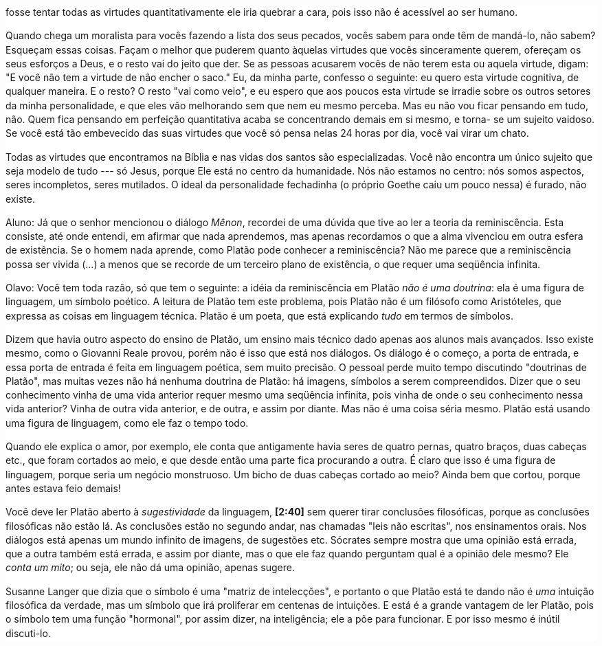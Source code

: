 fosse tentar todas as virtudes quantitativamente ele iria quebrar a cara, pois isso não é acessível ao ser humano.

Quando chega um moralista para vocês fazendo a lista dos seus pecados, vocês sabem para onde têm de mandá-lo, não sabem? Esqueçam essas coisas. Façam o melhor que puderem quanto àquelas virtudes que vocês sinceramente querem, ofereçam os seus esforços a Deus, e o resto vai do jeito que der. Se as pessoas acusarem vocês de não terem esta ou aquela virtude, digam: "E você não tem a virtude de não encher o saco." Eu, da minha parte, confesso o seguinte: eu quero esta virtude cognitiva, de qualquer maneira. E o resto? O resto "vai como veio", e eu espero que aos poucos esta virtude se irradie sobre os outros setores da minha personalidade, e que eles vão melhorando sem que nem eu mesmo perceba. Mas eu não vou ficar pensando em tudo, não. Quem fica pensando em perfeição quantitativa acaba se concentrando demais em si mesmo, e torna- se um sujeito vaidoso. Se você está tão embevecido das suas virtudes que você só pensa nelas 24 horas por dia, você vai virar um chato.

Todas as virtudes que encontramos na Bíblia e nas vidas dos santos são especializadas. Você não encontra um único sujeito que seja modelo de tudo --- só Jesus, porque Ele está no centro da humanidade. Nós não estamos no centro: nós somos aspectos, seres incompletos, seres mutilados. O ideal da personalidade fechadinha (o próprio Goethe caiu um pouco nessa) é furado, não existe.

Aluno: Já que o senhor mencionou o diálogo *Mênon*, recordei de uma dúvida que tive ao ler a teoria da reminiscência. Esta consiste, até onde entendi, em afirmar que nada aprendemos, mas apenas recordamos o que a alma vivenciou em outra esfera de existência. Se o homem nada aprende, como Platão pode conhecer a reminiscência? Não me parece que a reminiscência possa ser vivida (\...) a menos que se recorde de um terceiro plano de existência, o que requer uma seqüência infinita.

Olavo: Você tem toda razão, só que tem o seguinte: a idéia da reminiscência em Platão *não é uma doutrina*: ela é uma figura de linguagem, um símbolo poético. A leitura de Platão tem este problema, pois Platão não é um filósofo como Aristóteles, que expressa as coisas em linguagem técnica. Platão é um poeta, que está explicando *tudo* em termos de símbolos.

Dizem que havia outro aspecto do ensino de Platão, um ensino mais técnico dado apenas aos alunos mais avançados. Isso existe mesmo, como o Giovanni Reale provou, porém não é isso que está nos diálogos. Os diálogo é o começo, a porta de entrada, e essa porta de entrada é feita em linguagem poética, sem muito precisão. O pessoal perde muito tempo discutindo "doutrinas de Platão", mas muitas vezes não há nenhuma doutrina de Platão: há imagens, símbolos a serem compreendidos. Dizer que o seu conhecimento vinha de uma vida anterior requer mesmo uma seqüência infinita, pois vinha de onde o seu conhecimento nessa vida anterior? Vinha de outra vida anterior, e de outra, e assim por diante. Mas não é uma coisa séria mesmo. Platão está usando uma figura de linguagem, como ele faz o tempo todo.

Quando ele explica o amor, por exemplo, ele conta que antigamente havia seres de quatro pernas, quatro braços, duas cabeças etc., que foram cortados ao meio, e que desde então uma parte fica procurando a outra. É claro que isso é uma figura de linguagem, porque seria um negócio monstruoso. Um bicho de duas cabeças cortado ao meio? Ainda bem que cortou, porque antes estava feio demais!

Você deve ler Platão aberto à *sugestividade* da linguagem, **\[2:40\]** sem querer tirar conclusões filosóficas, porque as conclusões filosóficas não estão lá. As conclusões estão no segundo andar, nas chamadas "leis não escritas", nos ensinamentos orais. Nos diálogos está apenas um mundo infinito de imagens, de sugestões etc. Sócrates sempre mostra que uma opinião está errada, que a outra também está errada, e assim por diante, mas o que ele faz quando perguntam qual é a opinião dele mesmo? Ele *conta um mito*; ou seja, ele não dá uma opinião, apenas sugere.

Susanne Langer que dizia que o símbolo é uma "matriz de intelecções", e portanto o que Platão está te dando não é *uma* intuição filosófica da verdade, mas um símbolo que irá proliferar em centenas de intuições. E está é a grande vantagem de ler Platão, pois o símbolo tem uma função "hormonal", por assim dizer, na inteligência; ele a põe para funcionar. E por isso mesmo é inútil discuti-lo.
